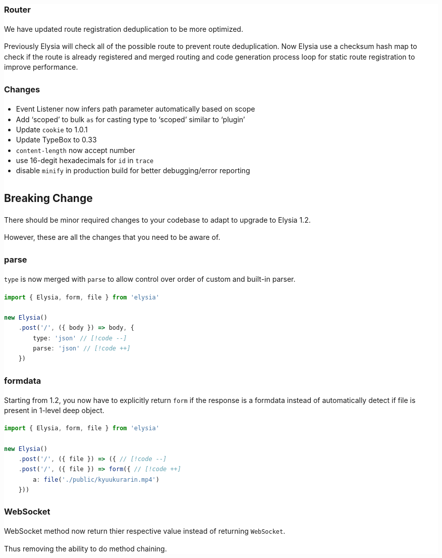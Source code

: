 ### Router
We have updated route registration deduplication to be more optimized.

Previously Elysia will check all of the possible route to prevent route deduplication. Now Elysia use a checksum hash map to check if the route is already registered and merged routing and code generation process loop for static route registration to improve performance.

### Changes
- Event Listener now infers path parameter automatically based on scope
- Add ‘scoped’ to bulk `as` for casting type to ‘scoped’ similar to ‘plugin’
- Update `cookie` to 1.0.1
- Update TypeBox to 0.33
- `content-length` now accept number
- use 16-degit hexadecimals for `id` in `trace`
- disable `minify` in production build for better debugging/error reporting

## Breaking Change
There should be minor required changes to your codebase to adapt to upgrade to Elysia 1.2.

However, these are all the changes that you need to be aware of.

### parse
`type` is now merged with `parse` to allow control over order of custom and built-in parser.

```ts
import { Elysia, form, file } from 'elysia'

new Elysia()
	.post('/', ({ body }) => body, {
		type: 'json' // [!code --]
		parse: 'json' // [!code ++]
	})
```

### formdata
Starting from 1.2, you now have to explicitly return `form` if the response is a formdata instead of automatically detect if file is present in 1-level deep object.

```ts
import { Elysia, form, file } from 'elysia'

new Elysia()
	.post('/', ({ file }) => ({ // [!code --]
	.post('/', ({ file }) => form({ // [!code ++]
		a: file('./public/kyuukurarin.mp4')
	}))
```

### WebSocket
WebSocket method now return thier respective value instead of returning `WebSocket`.

Thus removing the ability to do method chaining.
